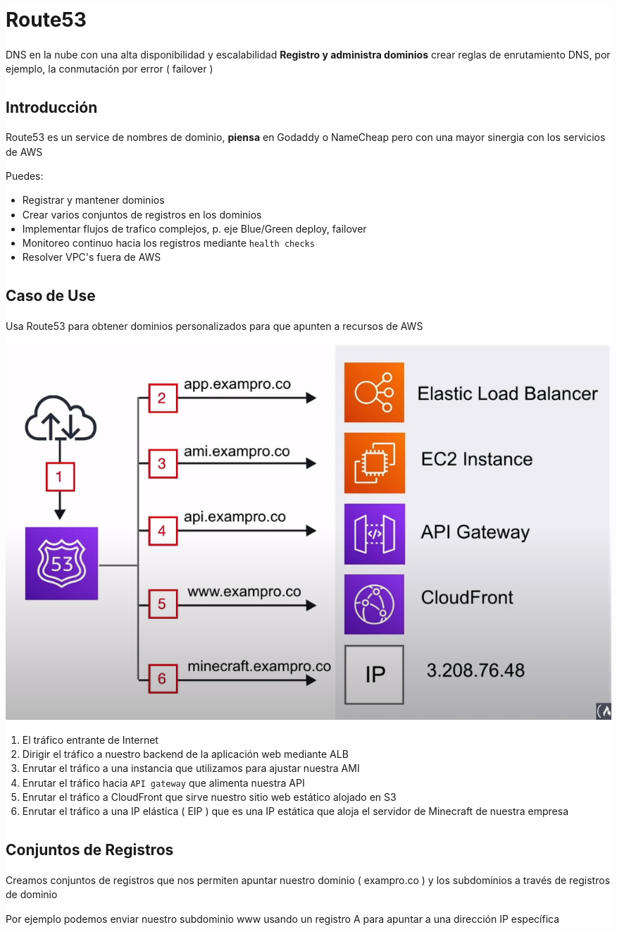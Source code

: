 # Route53

DNS en la nube con una alta disponibilidad y escalabilidad
<span class="text-red">**Registro y administra dominios**</span>
crear reglas de enrutamiento DNS,
por ejemplo, la conmutación por error ( failover )

## Introducción

Route53 es un service de nombres de dominio, **piensa**
en Godaddy o NameCheap pero con una mayor sinergia con
los servicios de AWS

Puedes:

- Registrar y mantener dominios
- Crear varios conjuntos de registros en los dominios
- Implementar flujos de trafico complejos,
p. eje Blue/Green deploy, failover
- Monitoreo continuo hacia los registros mediante `health checks`
- Resolver VPC's fuera de AWS

## Caso de Use

Usa Route53 para obtener dominios personalizados para
que apunten a recursos de AWS

<img
  src="../../public/images/route53/use_case.png"
  alt="Use Case" />

1. El tráfico entrante de Internet
2. Dirigir el tráfico a nuestro backend de la aplicación web
  mediante ALB
3. Enrutar el tráfico a una instancia que utilizamos para
ajustar nuestra AMI
4. Enrutar el tráfico hacia `API gateway` que alimenta
nuestra API
5. Enrutar el tráfico a CloudFront que sirve nuestro
sitio web estático alojado en S3
6. Enrutar el tráfico a una IP elástica ( EIP ) que es una
IP estática que aloja el servidor de Minecraft de nuestra empresa

## Conjuntos de Registros

Creamos conjuntos de registros que nos permiten apuntar
nuestro dominio ( exampro.co ) y los subdominios a través
de registros de dominio

Por ejemplo podemos enviar nuestro subdominio www usando un
registro A para apuntar a una dirección IP específica
